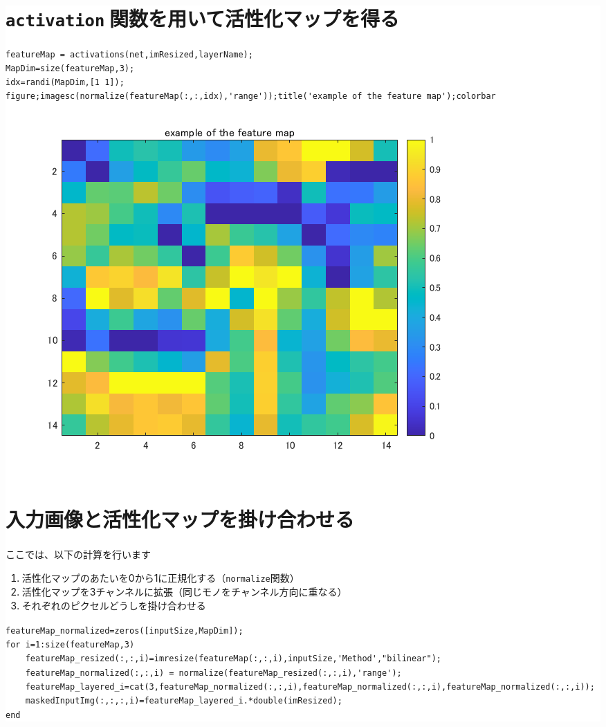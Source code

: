 # `activation` 関数を用いて活性化マップを得る

```matlab:Code
featureMap = activations(net,imResized,layerName);
MapDim=size(featureMap,3);
idx=randi(MapDim,[1 1]);
figure;imagesc(normalize(featureMap(:,:,idx),'range'));title('example of the feature map');colorbar
```

![figure_0.png](blogPost_images/figure_0.png)

# 入力画像と活性化マップを掛け合わせる

ここでは、以下の計算を行います

   1.  活性化マップのあたいを0から1に正規化する（`normalize`関数） 
   1.  活性化マップを3チャンネルに拡張（同じモノをチャンネル方向に重なる） 
   1.  それぞれのピクセルどうしを掛け合わせる 

```matlab:Code
featureMap_normalized=zeros([inputSize,MapDim]);
for i=1:size(featureMap,3)
    featureMap_resized(:,:,i)=imresize(featureMap(:,:,i),inputSize,'Method',"bilinear");    
    featureMap_normalized(:,:,i) = normalize(featureMap_resized(:,:,i),'range');
    featureMap_layered_i=cat(3,featureMap_normalized(:,:,i),featureMap_normalized(:,:,i),featureMap_normalized(:,:,i)); 
    maskedInputImg(:,:,:,i)=featureMap_layered_i.*double(imResized);
end
```
